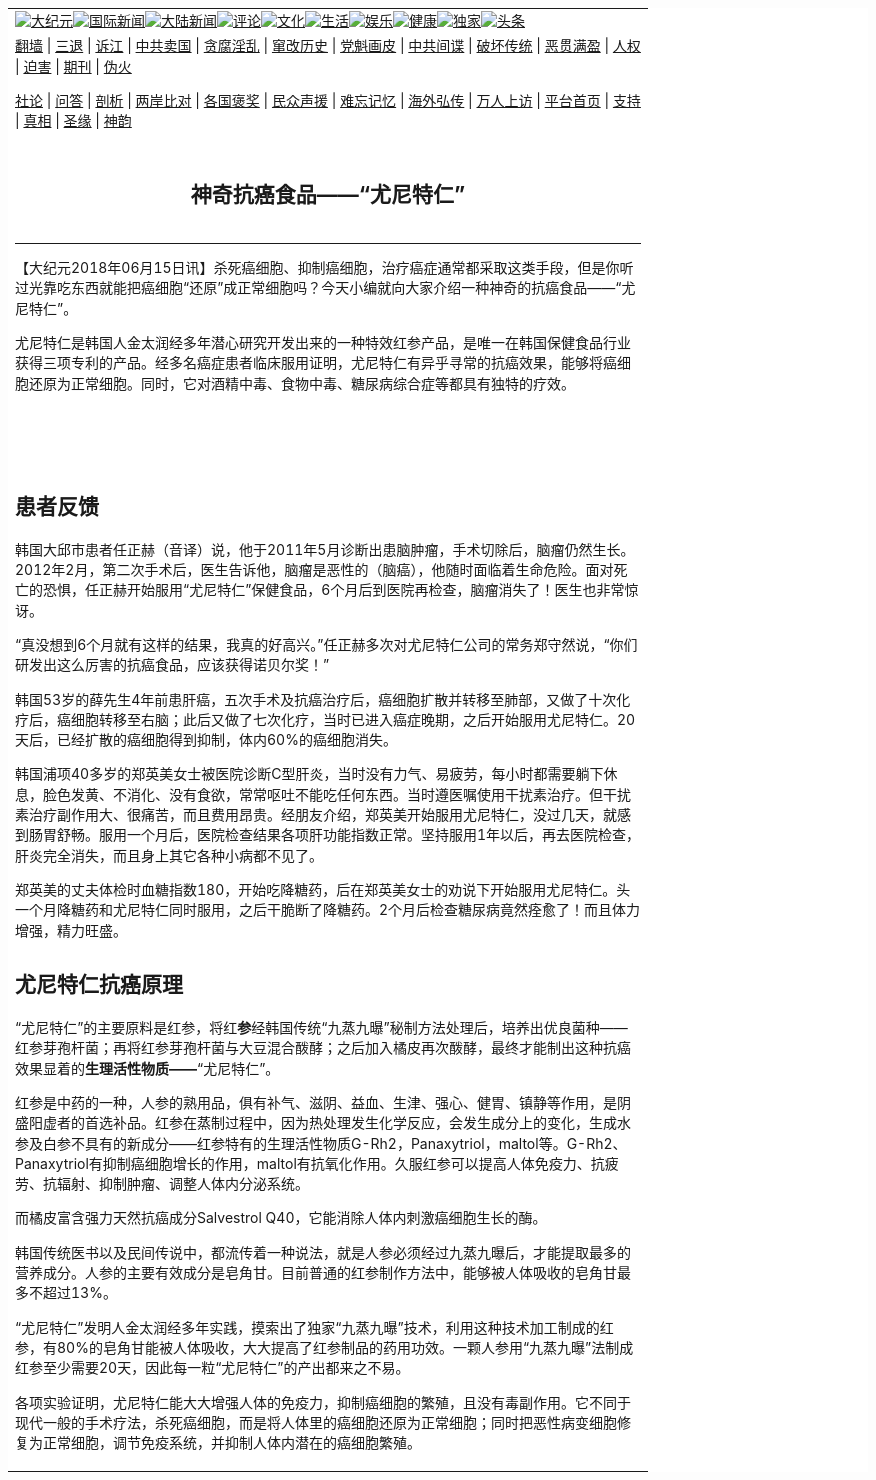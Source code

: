 <a name="1" id="1" target="_blank"></a><span id="1"></span>  <table align=center border="0"><tr><td colspan="2" valign=TOP><a href="/gb/nsc413.md#1"><img src="https://raw.githubusercontent.com/jzbnts3399/www/master/t/djy/1.jpg" title="大纪元"></a><a href="/gb/n24hr.md#1"><img src="https://raw.githubusercontent.com/jzbnts3399/www/master/t/djy/3.jpg" title="国际新闻"></a><a href="/gb/nsc413.md#1"><img src="https://raw.githubusercontent.com/jzbnts3399/www/master/t/djy/4.jpg" title="大陆新闻"></a><a href="/gb/news392.md#1"><img src="https://raw.githubusercontent.com/jzbnts3399/www/master/t/djy/5.jpg" title="评论"></a><a href="/gb/news2007.md#1"><img src="https://raw.githubusercontent.com/jzbnts3399/www/master/t/djy/6.jpg" title="文化"></a><a href="/gb/news2008.md#1"><img src="https://raw.githubusercontent.com/jzbnts3399/www/master/t/djy/7.jpg" title="生活"></a><a href="/gb/ncyule.md#1"><img src="https://raw.githubusercontent.com/jzbnts3399/www/master/t/djy/8.jpg" title="娱乐"></a><a href="/gb/nsc1002.md#1"><img src="https://raw.githubusercontent.com/jzbnts3399/www/master/t/djy/9.jpg" title="健康"><a href="/gb/nf6092.md#1"><img src="https://raw.githubusercontent.com/jzbnts3399/www/master/t/djy/10a.jpg" title="独家"></a><a href="/gb/nf4514.md#1"><img src="https://raw.githubusercontent.com/jzbnts3399/www/master/t/djy/12a.jpg" title="头条"></a></td></tr>  <tr><td colspan="2" valign=TOP><a target="_blank" href="https://github.com/bannedbook/fanqiang/wiki">翻墙</a> | <a target="_blank" href="/gb/nf5657.md#1">三退</a> | <a target="_blank" href="/gb/nf6124.md#1">诉江</a> | <a target="_blank" href="/gb/nf1176117.md#1">中共卖国</a> | <a target="_blank" href="/gb/nf5773.md#1">贪腐淫乱</a> | <a target="_blank" href="/gb/nf1176115.md#1">窜改历史</a> | <a target="_blank" href="/gb/nf1176107.md#1">党魁画皮</a> | <a target="_blank" href="/gb/nf1320400.md#1">中共间谍</a> | <a target="_blank" href="/gb/nf1176114.md#1">破坏传统</a> | <a target="_blank" href="https://github.com/fqnews/ntdtv/blob/master/gb/prog447_1.md#1">恶贯满盈</a> | <a target="_blank" href="/gb/ncid278.md#1">人权</a> | <a target="_blank" href="/gb/nf1176111.md#1">迫害</a> | <a target="_blank" href="https://gitlab.com/szzdlab/mh-qikan/blob/master/README.md#1">期刊</a> | <a target="_blank" href="/gb/nf5562.md#1">伪火</a></p>
<p><a target="_blank" href="/gb/9p.md#1">社论</a> | <a target="_blank" href="/gb/nf4378.md#1">问答</a> | <a target="_blank" href="/gb/nf5792.md#1">剖析</a> | <a target="_blank" href="/gb/nf5735.md#1">两岸比对</a> | <a target="_blank" href="/gb/nf6119.md#1">各国褒奖</a> | <a target="_blank" href="/gb/nf6120.md#1">民众声援</a> | <a target="_blank" href="/gb/nf1188594.md#1">难忘记忆</a> | <a target="_blank" href="/gb/nf3180.md#1">海外弘传</a> | <a target="_blank" href="/gb/nf5410.md#1">万人上访</a> | <a target="_blank" href="https://github.com/bannedbook/fanqiang/wiki">平台首页</a> | <a target="_blank" href="/gb/nf4386.md#1">支持</a> | <a target="_blank" href="/gb/nf4389.md#1">真相</a> | <a target="_blank" href="/gb/nf5790.md#1">圣缘</a> | <a target="_blank" href="/gb/nf4786.md#1">神韵</a></td></tr>  <tr><td valign=TOP width="626"><h2 align=center>神奇抗癌食品——“尤尼特仁”</h2>    <h6></h6>  <hr>  <p>【大纪元2018年06月15日讯】<ahref="/gb/tag/%E6%9D%80%E6%AD%BB%E7%99%8C%E7%BB%86%E8%83%9E.md#1">杀死癌细胞</a>、<ahref="/gb/tag/%E6%8A%91%E5%88%B6%E7%99%8C%E7%BB%86%E8%83%9E.md#1">抑制癌细胞</a>，<ahref="/gb/tag/%E6%B2%BB%E7%96%97%E7%99%8C%E7%97%87.md#1">治疗癌症</a>通常都采取这类手段，但是你听过光靠吃东西就能把癌细胞“还原”成正常细胞吗？今天小编就向大家介绍一种神奇的<ahref="/gb/tag/%E6%8A%97%E7%99%8C.md#1">抗癌</a>食品——“<ahref="/gb/tag/%E5%B0%A4%E5%B0%BC%E7%89%B9%E4%BB%81.md#1">尤尼特仁</a>”。</p>
  <p><ahref="/gb/tag/%E5%B0%A4%E5%B0%BC%E7%89%B9%E4%BB%81.md#1">尤尼特仁</a>是韩国人金太润经多年潜心研究开发出来的一种特效红参产品，是唯一在韩国保健食品行业获得三项专利的产品。经多名癌症患者临床服用证明，尤尼特仁有异乎寻常的<ahref="/gb/tag/%E6%8A%97%E7%99%8C.md#1">抗癌</a>效果，能够将癌细胞还原为正常细胞。同时，它对酒精中毒、食物中毒、糖尿病综合症等都具有独特的疗效。</p>
  <p>&nbsp;</p>
  <p><img class="alignnone size-large wp-image-10488414" src="https://i.epochtimes.com/assets/uploads/2018/06/globules727px_01-1-600x750.jpg" alt="" width="600" b="750" /></p>
  <h2><strong>患者反馈</strong></h2>  <p>韩国大邱市患者任正赫（音译）说，他于2011年5月诊断出患脑肿瘤，手术切除后，脑瘤仍然生长。2012年2月，第二次手术后，医生告诉他，脑瘤是恶性的（脑癌），他随时面临着生命危险。面对死亡的恐惧，任正赫开始服用“尤尼特仁”保健食品，6个月后到医院再检查，脑瘤消失了！医生也非常惊讶。</p>
  <p>“真没想到6个月就有这样的结果，我真的好高兴。”任正赫多次对尤尼特仁公司的常务郑守然说，“你们研发出这么厉害的抗癌食品，应该获得诺贝尔奖！”</p>
  <p>韩国53岁的薛先生4年前患肝癌，五次手术及抗癌治疗后，癌细胞扩散并转移至肺部，又做了十次化疗后，癌细胞转移至右脑；此后又做了七次化疗，当时已进入癌症晚期，之后开始服用尤尼特仁。20天后，已经扩散的癌细胞得到抑制，体内60%的癌细胞消失。</p>
  <p>韩国浦项40多岁的郑英美女士被医院诊断C型肝炎，当时没有力气、易疲劳，每小时都需要躺下休息，脸色发黄、不消化、没有食欲，常常呕吐不能吃任何东西。当时遵医嘱使用干扰素治疗。但干扰素治疗副作用大、很痛苦，而且费用昂贵。经朋友介绍，郑英美开始服用尤尼特仁，没过几天，就感到肠胃舒畅。服用一个月后，医院检查结果各项肝功能指数正常。坚持服用1年以后，再去医院检查，肝炎完全消失，而且身上其它各种小病都不见了。</p>
  <p>郑英美的丈夫体检时血糖指数180，开始吃降糖药，后在郑英美女士的劝说下开始服用尤尼特仁。头一个月降糖药和尤尼特仁同时服用，之后干脆断了降糖药。2个月后检查糖尿病竟然痊愈了！而且体力增强，精力旺盛。</p>
  <h2><strong>尤尼特仁</strong><strong>抗癌原理</strong></h2>  <p>“尤尼特仁”的主要原料是红参，将红<strong>参</strong>经韩国传统“九蒸九曝”秘制方法处理后，培养出优良菌种——红参芽孢杆菌；再将红参芽孢杆菌与大豆混合酦酵；之后加入橘皮再次酦酵，最终才能制出这种抗癌效果显着的<strong>生理活性物质——</strong>“尤尼特仁”。</p>
  <p>红参是中药的一种，人参的熟用品，俱有<ahref="https://baike.baidu.com/item/%E8%A1%A5%E6%B0%94">补气</a>、滋阴、益血、生津、强心、健胃、镇静等作用，是阴盛阳虚者的首选补品。红参在蒸制过程中，因为热处理发生化学反应，会发生成分上的变化，生成水参及白参不具有的新成分——红参特有的<ahref="https://baike.baidu.com/item/%E7%94%9F%E7%90%86%E6%B4%BB%E6%80%A7%E7%89%A9%E8%B4%A8">生理活性物质</a>G-Rh2，Panaxytriol，maltol等。G-Rh2、Panaxytriol有<ahref="/gb/tag/%E6%8A%91%E5%88%B6%E7%99%8C%E7%BB%86%E8%83%9E.md#1">抑制癌细胞</a>增长的作用，maltol有抗氧化作用。久服红参可以<ahref="https://baike.baidu.com/item/%E6%8F%90%E9%AB%98%E4%BA%BA%E4%BD%93%E5%85%8D%E7%96%AB%E5%8A%9B">提高人体免疫力</a>、抗疲劳、抗辐射、抑制肿瘤、调整人体内分泌系统。</p>
  <p>而橘皮富含强力天然抗癌成分Salvestrol Q40，它能消除人体内刺激癌细胞生长的酶。</p>
  <p>韩国传统医书以及民间传说中，都流传着一种说法，就是人参必须经过九蒸九曝后，才能提取最多的营养成分。人参的主要有效成分是皂角甘。目前普通的红参制作方法中，能够被人体吸收的皂角甘最多不超过13%。</p>
  <p>“尤尼特仁”发明人金太润经多年实践，摸索出了独家“九蒸九曝”技术，利用这种技术加工制成的红参，有80%的皂角甘能被人体吸收，大大提高了红参制品的药用功效。一颗人参用“九蒸九曝”法制成红参至少需要20天，因此每一粒“尤尼特仁”的产出都来之不易。</p>
  <p>各项实验证明，尤尼特仁能大大增强人体的免疫力，抑制癌细胞的繁殖，且没有毒副作用。它不同于现代一般的手术疗法，<ahref="/gb/tag/%E6%9D%80%E6%AD%BB%E7%99%8C%E7%BB%86%E8%83%9E.md#1">杀死癌细胞</a>，而是将人体里的癌细胞还原为正常细胞；同时把恶性病变细胞修复为正常细胞，调节免疫系统，并抑制人体内潜在的癌细胞繁殖。</p>